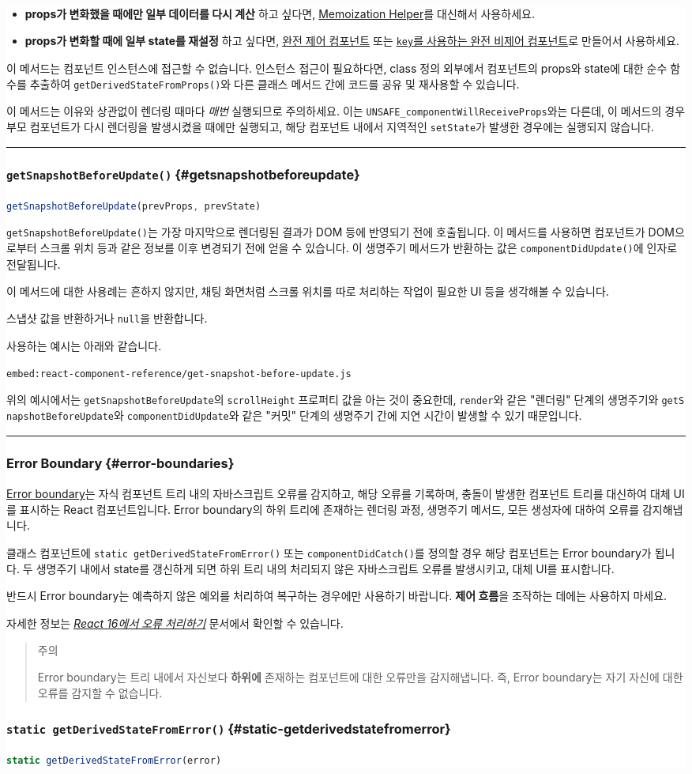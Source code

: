 * **props가 변화했을 때에만 일부 데이터를 다시 계산** 하고 싶다면, [Memoization Helper](/blog/2018/06/07/you-probably-dont-need-derived-state.html#what-about-memoization)를 대신해서 사용하세요.

* **props가 변화할 때에 일부 state를 재설정** 하고 싶다면, [완전 제어 컴포넌트](/blog/2018/06/07/you-probably-dont-need-derived-state.html#recommendation-fully-controlled-component) 또는 [`key`를 사용하는 완전 비제어 컴포넌트](/blog/2018/06/07/you-probably-dont-need-derived-state.html#recommendation-fully-uncontrolled-component-with-a-key)로 만들어서 사용하세요.

이 메서드는 컴포넌트 인스턴스에 접근할 수 없습니다. 인스턴스 접근이 필요하다면, class 정의 외부에서 컴포넌트의 props와 state에 대한 순수 함수를 추출하여 `getDerivedStateFromProps()`와 다른 클래스 메서드 간에 코드를 공유 및 재사용할 수 있습니다.

이 메서드는 이유와 상관없이 렌더링 때마다 *매번* 실행되므로 주의하세요. 이는 `UNSAFE_componentWillReceiveProps`와는 다른데, 이 메서드의 경우 부모 컴포넌트가 다시 렌더링을 발생시켰을 때에만 실행되고, 해당 컴포넌트 내에서 지역적인 `setState`가 발생한 경우에는 실행되지 않습니다.

* * *

### `getSnapshotBeforeUpdate()` {#getsnapshotbeforeupdate}

```javascript
getSnapshotBeforeUpdate(prevProps, prevState)
```

`getSnapshotBeforeUpdate()`는 가장 마지막으로 렌더링된 결과가 DOM 등에 반영되기 전에 호출됩니다. 이 메서드를 사용하면 컴포넌트가 DOM으로부터 스크롤 위치 등과 같은 정보를 이후 변경되기 전에 얻을 수 있습니다. 이 생명주기 메서드가 반환하는 값은 `componentDidUpdate()`에 인자로 전달됩니다.

이 메서드에 대한 사용례는 흔하지 않지만, 채팅 화면처럼 스크롤 위치를 따로 처리하는 작업이 필요한 UI 등을 생각해볼 수 있습니다.

스냅샷 값을 반환하거나 `null`을 반환합니다.

사용하는 예시는 아래와 같습니다.

`embed:react-component-reference/get-snapshot-before-update.js`

위의 예시에서는 `getSnapshotBeforeUpdate`의 `scrollHeight` 프로퍼티 값을 아는 것이 중요한데, `render`와 같은 "렌더링" 단계의 생명주기와 `getSnapshotBeforeUpdate`와 `componentDidUpdate`와 같은 "커밋" 단계의 생명주기 간에 지연 시간이 발생할 수 있기 때문입니다.

* * *

### Error Boundary {#error-boundaries}

[Error boundary](/docs/error-boundaries.html)는 자식 컴포넌트 트리 내의 자바스크립트 오류를 감지하고, 해당 오류를 기록하며, 충돌이 발생한 컴포넌트 트리를 대신하여 대체 UI를 표시하는 React 컴포넌트입니다. Error boundary의 하위 트리에 존재하는 렌더링 과정, 생명주기 메서드, 모든 생성자에 대하여 오류를 감지해냅니다.

클래스 컴포넌트에 `static getDerivedStateFromError()` 또는 `componentDidCatch()`를 정의할 경우 해당 컴포넌트는 Error boundary가 됩니다. 두 생명주기 내에서 state를 갱신하게 되면 하위 트리 내의 처리되지 않은 자바스크립트 오류를 발생시키고, 대체 UI를 표시합니다.

반드시 Error boundary는 예측하지 않은 예외를 처리하여 복구하는 경우에만 사용하기 바랍니다. **제어 흐름**을 조작하는 데에는 사용하지 마세요.

자세한 정보는 [*React 16에서 오류 처리하기*](/blog/2017/07/26/error-handling-in-react-16.html) 문서에서 확인할 수 있습니다.

> 주의
>
> Error boundary는 트리 내에서 자신보다 **하위에** 존재하는 컴포넌트에 대한 오류만을 감지해냅니다. 즉, Error boundary는 자기 자신에 대한 오류를 감지할 수 없습니다.

### `static getDerivedStateFromError()` {#static-getderivedstatefromerror}
```javascript
static getDerivedStateFromError(error)
```
